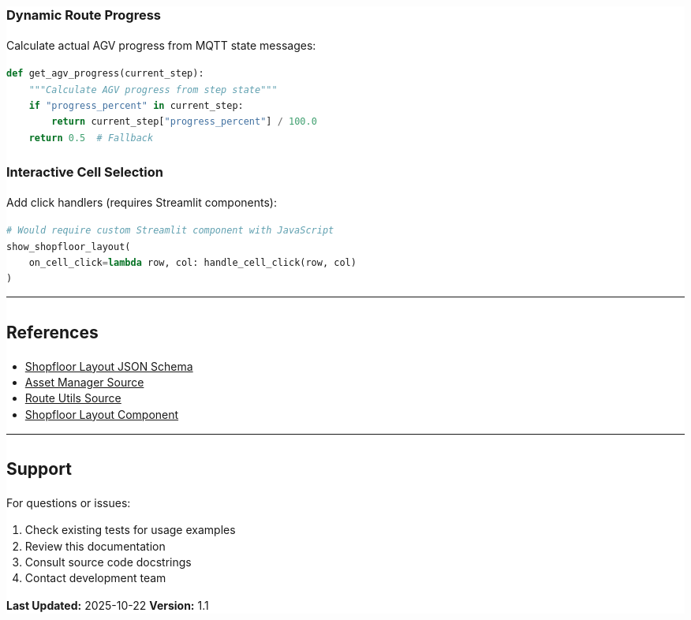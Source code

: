 ### Dynamic Route Progress
Calculate actual AGV progress from MQTT state messages:

```python
def get_agv_progress(current_step):
    """Calculate AGV progress from step state"""
    if "progress_percent" in current_step:
        return current_step["progress_percent"] / 100.0
    return 0.5  # Fallback
```

### Interactive Cell Selection
Add click handlers (requires Streamlit components):

```python
# Would require custom Streamlit component with JavaScript
show_shopfloor_layout(
    on_cell_click=lambda row, col: handle_cell_click(row, col)
)
```

---

## References

- [Shopfloor Layout JSON Schema](../omf2/config/ccu/shopfloor_layout.json)
- [Asset Manager Source](../omf2/assets/asset_manager.py)
- [Route Utils Source](../omf2/ui/ccu/common/route_utils.py)
- [Shopfloor Layout Component](../omf2/ui/ccu/common/shopfloor_layout.py)

---

## Support

For questions or issues:
1. Check existing tests for usage examples
2. Review this documentation
3. Consult source code docstrings
4. Contact development team

**Last Updated:** 2025-10-22
**Version:** 1.1

